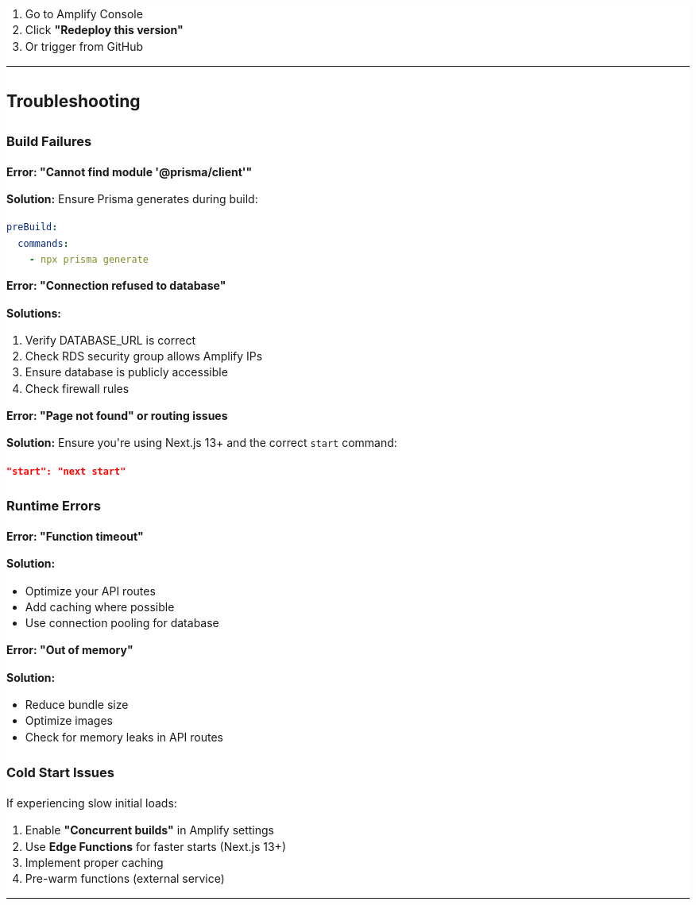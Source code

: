 1. Go to Amplify Console
2. Click **"Redeploy this version"**
3. Or trigger from GitHub

---

## Troubleshooting

### Build Failures

**Error: "Cannot find module '@prisma/client'"**

**Solution:** Ensure Prisma generates during build:
```yaml
preBuild:
  commands:
    - npx prisma generate
```

**Error: "Connection refused to database"**

**Solutions:**
1. Verify DATABASE_URL is correct
2. Check RDS security group allows Amplify IPs
3. Ensure database is publicly accessible
4. Check firewall rules

**Error: "Page not found" or routing issues**

**Solution:** Ensure you're using Next.js 13+ and the correct `start` command:
```json
"start": "next start"
```

### Runtime Errors

**Error: "Function timeout"**

**Solution:** 
- Optimize your API routes
- Add caching where possible
- Use connection pooling for database

**Error: "Out of memory"**

**Solution:**
- Reduce bundle size
- Optimize images
- Check for memory leaks in API routes

### Cold Start Issues

If experiencing slow initial loads:

1. Enable **"Concurrent builds"** in Amplify settings
2. Use **Edge Functions** for faster starts (Next.js 13+)
3. Implement proper caching
4. Pre-warm functions (external service)

---